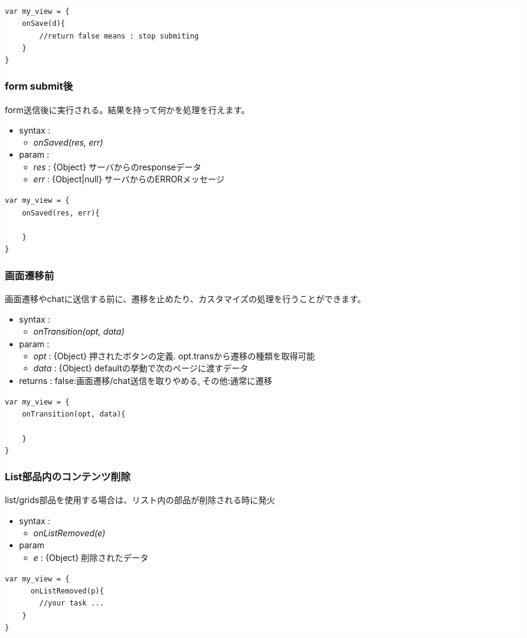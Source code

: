 ```
var my_view = {
    onSave(d){
        //return false means : stop submiting
    }
}
```

### form submit後

form送信後に実行される。結果を持って何かを処理を行えます。
* syntax : 
  * _onSaved(res, err)_
* param :
  * _res_ : {Object} サーバからのresponseデータ
  * _err_ : {Object|null} サーバからのERRORメッセージ

```
var my_view = {
	onSaved(res, err){
        
    }
}
```

### 画面遷移前

画面遷移やchatに送信する前に、遷移を止めたり、カスタマイズの処理を行うことができます。
* syntax : 
  * _onTransition(opt, data)_
* param :
  * _opt_ : {Object} 押されたボタンの定義. opt.transから遷移の種類を取得可能
  * _data_ : {Object} defaultの挙動で次のページに渡すデータ
* returns : false:画面遷移/chat送信を取りやめる, その他:通常に遷移

```
var my_view = {
	onTransition(opt, data){
        
    }
}
```


### List部品内のコンテンツ削除

list/grids部品を使用する場合は、リスト内の部品が削除される時に発火
* syntax : 
  * _onListRemoved(e)_
* param 
  * _e_ : {Object} 削除されたデータ

```
var my_view = {
	  onListRemoved(p){
        //your task ...
    }
}
```
